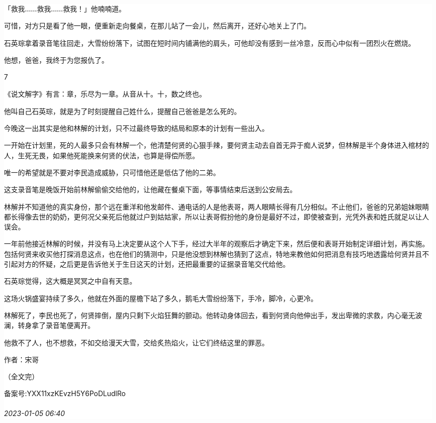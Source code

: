 
「救我……救我……救我！」他喃喃道。


可惜，对方只是看了他一眼，便重新走向餐桌，在那儿站了一会儿，然后离开，还好心地关上了门。


石英琮拿着录音笔往回走，大雪纷纷落下，试图在短时间内铺满他的肩头，可他却没有感到一丝冷意，反而心中似有一团烈火在燃烧。


他想，爸爸，我终于为您报仇了。


7


《说文解字》有言：章，乐尽为一章。从音从十。十，数之终也。


他叫自己石英琮，就是为了时刻提醒自己姓什么，提醒自己爸爸是怎么死的。


今晚这一出其实是他和林解的计划，只不过最终导致的结局和原本的计划有一些出入。


一开始在计划里，死的人最多只会有林解一个，他清楚何贤的心狠手辣，要何贤主动去自首无异于痴人说梦，但林解是半个身体进入棺材的人，生死无畏，如果他死能换来何贤的伏法，也算是得偿所愿。


唯一的希望就是不要对李民造成威胁，只可惜他还是低估了他的二弟。


这支录音笔是晚饭开始前林解偷偷交给他的，让他藏在餐桌下面，等事情结束后送到公安局去。


林解并不知道他的真实身份，那个远在重洋和他发邮件、通电话的人是他表哥，两人眼睛长得有几分相似。不止他们，爸爸的兄弟姐妹眼睛都长得像去世的奶奶，更何况父亲死后他就过户到姑姑家，所以让表哥假扮他的身份是最好不过，即使被查到，光凭外表和姓氏就足以让人误会。


一年前他接近林解的时候，并没有马上决定要从这个人下手，经过大半年的观察后才确定下来，然后便和表哥开始制定详细计划，再实施。包括何贤来收买他打探消息这点，也在他们的猜测中，只是他没想到林解也猜到了这点，特地来教他如何把消息有技巧地透露给何贤并且不引起对方的怀疑，之后更是告诉他关于生日这天的计划，还把最重要的证据录音笔交代给他。


石英琮觉得，这大概是冥冥之中自有天意。


这场火锅盛宴持续了多久，他就在外面的屋檐下站了多久，鹅毛大雪纷纷落下，手冷，脚冷，心更冷。


林解死了，李民也死了，何贤摔倒，屋内只剩下火焰狂舞的颤动。他转动身体回去，看到何贤向他伸出手，发出卑微的求救，内心毫无波澜，转身拿了录音笔便离开。


他救不了人，也不想救，不如交给漫天大雪，交给炙热焰火，让它们终结这里的罪恶。


作者：宋哥


（全文完）


备案号:YXX11xzKEvzH5Y6PoDLudlRo


###### 2023-01-05 06:40

